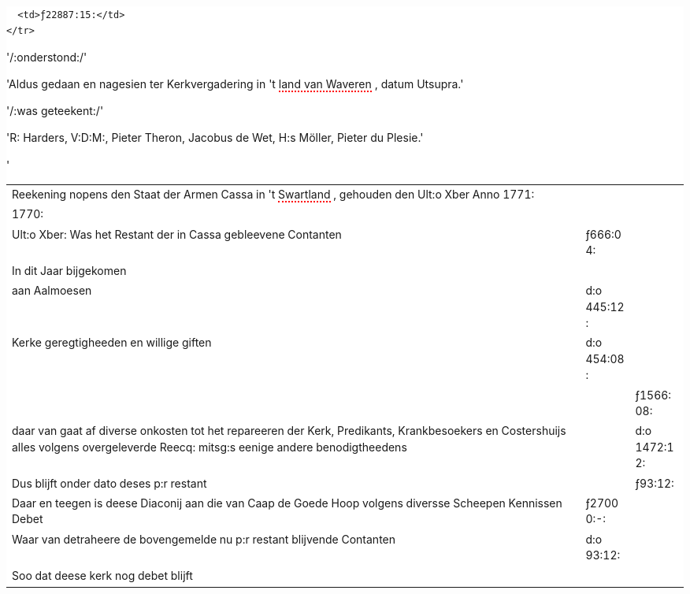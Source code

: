       <td>ƒ22887:15:</td>
    </tr>
  </tbody>
</table>

'/:onderstond:/'

'Aldus gedaan en nagesien ter Kerkvergadering in 't <span style="border-bottom: 2px dotted #FF0000;">land van Waveren</span> , datum Utsupra.'

'/:was geteekent:/'

'R: Harders, V:D:M:, Pieter Theron, Jacobus de Wet, H:s Möller, Pieter du Plesie.'

'<table>
  <tbody>
    <tr>
      <td>Reekening nopens den Staat der Armen Cassa in 't <span style="border-bottom: 2px dotted #FF0000;">Swartland</span> , gehouden den Ult:o Xber Anno 1771:</td>
    </tr>
    <tr>
      <td>1770:</td>
    </tr>
    <tr>
      <td>Ult:o Xber: Was het Restant der in Cassa gebleevene Contanten</td>
      <td>ƒ666:04:</td>
    </tr>
    <tr>
      <td>In dit Jaar bijgekomen</td>
    </tr>
    <tr>
      <td>aan Aalmoesen</td>
      <td>d:o 445:12:</td>
    </tr>
    <tr>
      <td>Kerke geregtigheeden en willige giften</td>
      <td>d:o 454:08:</td>
    </tr>
    <tr>
      <td>&nbsp;</td>
      <td>&nbsp;</td>
      <td>ƒ1566:08:</td>
    </tr>
    <tr>
      <td>daar van gaat af diverse onkosten tot het repareeren der Kerk, Predikants, Krankbesoekers en Costershuijs alles volgens overgeleverde Reecq: mitsg:s eenige andere benodigtheedens</td>
      <td>&nbsp;</td>
      <td>d:o 1472:12:</td>
    </tr>
    <tr>
      <td>Dus blijft onder dato deses p:r restant</td>
      <td>&nbsp;</td>
      <td>ƒ93:12:</td>
    </tr>
    <tr>
      <td>Daar en teegen is deese Diaconij aan die van Caap de Goede Hoop volgens diversse Scheepen Kennissen Debet</td>
      <td>ƒ27000:-:</td>
    </tr>
    <tr>
      <td>Waar van detraheere de bovengemelde nu p:r restant blijvende Contanten</td>
      <td>d:o 93:12:</td>
    </tr>
    <tr>
      <td>Soo dat deese kerk nog debet blijft</td>
      <td>&nbsp;</td>